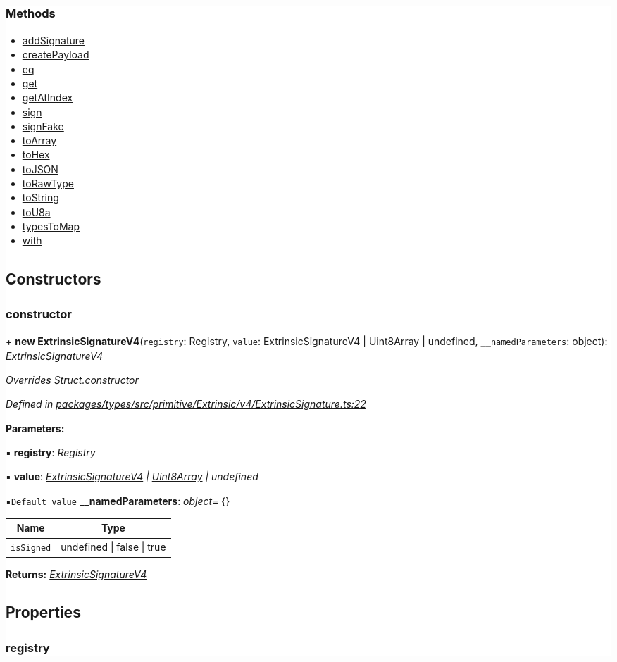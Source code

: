 ### Methods

* [addSignature](_primitive_extrinsic_v4_extrinsicsignature_.extrinsicsignaturev4.md#addsignature)
* [createPayload](_primitive_extrinsic_v4_extrinsicsignature_.extrinsicsignaturev4.md#createpayload)
* [eq](_primitive_extrinsic_v4_extrinsicsignature_.extrinsicsignaturev4.md#eq)
* [get](_primitive_extrinsic_v4_extrinsicsignature_.extrinsicsignaturev4.md#get)
* [getAtIndex](_primitive_extrinsic_v4_extrinsicsignature_.extrinsicsignaturev4.md#getatindex)
* [sign](_primitive_extrinsic_v4_extrinsicsignature_.extrinsicsignaturev4.md#sign)
* [signFake](_primitive_extrinsic_v4_extrinsicsignature_.extrinsicsignaturev4.md#signfake)
* [toArray](_primitive_extrinsic_v4_extrinsicsignature_.extrinsicsignaturev4.md#toarray)
* [toHex](_primitive_extrinsic_v4_extrinsicsignature_.extrinsicsignaturev4.md#tohex)
* [toJSON](_primitive_extrinsic_v4_extrinsicsignature_.extrinsicsignaturev4.md#tojson)
* [toRawType](_primitive_extrinsic_v4_extrinsicsignature_.extrinsicsignaturev4.md#torawtype)
* [toString](_primitive_extrinsic_v4_extrinsicsignature_.extrinsicsignaturev4.md#tostring)
* [toU8a](_primitive_extrinsic_v4_extrinsicsignature_.extrinsicsignaturev4.md#tou8a)
* [typesToMap](_primitive_extrinsic_v4_extrinsicsignature_.extrinsicsignaturev4.md#static-typestomap)
* [with](_primitive_extrinsic_v4_extrinsicsignature_.extrinsicsignaturev4.md#static-with)

## Constructors

###  constructor

\+ **new ExtrinsicSignatureV4**(`registry`: Registry, `value`: [ExtrinsicSignatureV4](_primitive_extrinsic_v4_extrinsicsignature_.extrinsicsignaturev4.md) | [Uint8Array](_codec_raw_.raw.md#static-uint8array) | undefined, `__namedParameters`: object): *[ExtrinsicSignatureV4](_primitive_extrinsic_v4_extrinsicsignature_.extrinsicsignaturev4.md)*

*Overrides [Struct](_codec_struct_.struct.md).[constructor](_codec_struct_.struct.md#constructor)*

*Defined in [packages/types/src/primitive/Extrinsic/v4/ExtrinsicSignature.ts:22](https://github.com/polkadot-js/api/blob/7221a3637c/packages/types/src/primitive/Extrinsic/v4/ExtrinsicSignature.ts#L22)*

**Parameters:**

▪ **registry**: *Registry*

▪ **value**: *[ExtrinsicSignatureV4](_primitive_extrinsic_v4_extrinsicsignature_.extrinsicsignaturev4.md) | [Uint8Array](_codec_raw_.raw.md#static-uint8array) | undefined*

▪`Default value`  **__namedParameters**: *object*= {}

Name | Type |
------ | ------ |
`isSigned` | undefined &#124; false &#124; true |

**Returns:** *[ExtrinsicSignatureV4](_primitive_extrinsic_v4_extrinsicsignature_.extrinsicsignaturev4.md)*

## Properties

###  registry
